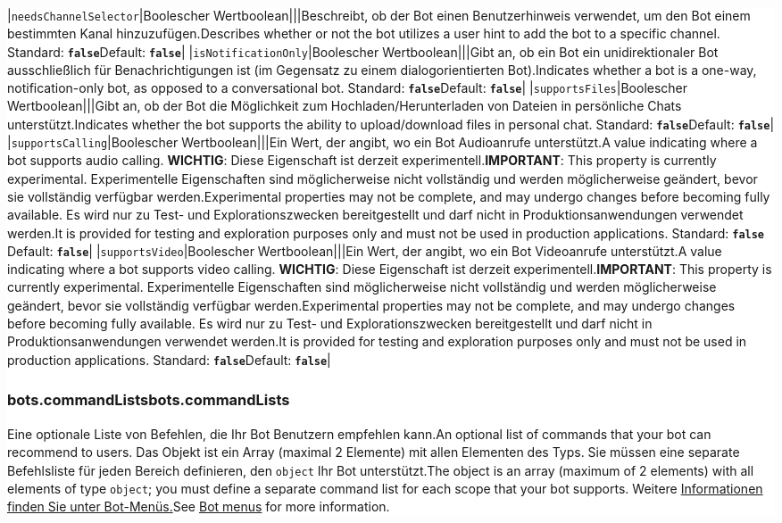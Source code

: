 |`needsChannelSelector`|<span data-ttu-id="84c9d-324">Boolescher Wert</span><span class="sxs-lookup"><span data-stu-id="84c9d-324">boolean</span></span>|||<span data-ttu-id="84c9d-325">Beschreibt, ob der Bot einen Benutzerhinweis verwendet, um den Bot einem bestimmten Kanal hinzuzufügen.</span><span class="sxs-lookup"><span data-stu-id="84c9d-325">Describes whether or not the bot utilizes a user hint to add the bot to a specific channel.</span></span> <span data-ttu-id="84c9d-326">Standard: **`false`**</span><span class="sxs-lookup"><span data-stu-id="84c9d-326">Default: **`false`**</span></span>|
|`isNotificationOnly`|<span data-ttu-id="84c9d-327">Boolescher Wert</span><span class="sxs-lookup"><span data-stu-id="84c9d-327">boolean</span></span>|||<span data-ttu-id="84c9d-328">Gibt an, ob ein Bot ein unidirektionaler Bot ausschließlich für Benachrichtigungen ist (im Gegensatz zu einem dialogorientierten Bot).</span><span class="sxs-lookup"><span data-stu-id="84c9d-328">Indicates whether a bot is a one-way, notification-only bot, as opposed to a conversational bot.</span></span> <span data-ttu-id="84c9d-329">Standard: **`false`**</span><span class="sxs-lookup"><span data-stu-id="84c9d-329">Default: **`false`**</span></span>|
|`supportsFiles`|<span data-ttu-id="84c9d-330">Boolescher Wert</span><span class="sxs-lookup"><span data-stu-id="84c9d-330">boolean</span></span>|||<span data-ttu-id="84c9d-331">Gibt an, ob der Bot die Möglichkeit zum Hochladen/Herunterladen von Dateien in persönliche Chats unterstützt.</span><span class="sxs-lookup"><span data-stu-id="84c9d-331">Indicates whether the bot supports the ability to upload/download files in personal chat.</span></span> <span data-ttu-id="84c9d-332">Standard: **`false`**</span><span class="sxs-lookup"><span data-stu-id="84c9d-332">Default: **`false`**</span></span>|
|`supportsCalling`|<span data-ttu-id="84c9d-333">Boolescher Wert</span><span class="sxs-lookup"><span data-stu-id="84c9d-333">boolean</span></span>|||<span data-ttu-id="84c9d-334">Ein Wert, der angibt, wo ein Bot Audioanrufe unterstützt.</span><span class="sxs-lookup"><span data-stu-id="84c9d-334">A value indicating where a bot supports audio calling.</span></span> <span data-ttu-id="84c9d-335">**WICHTIG**: Diese Eigenschaft ist derzeit experimentell.</span><span class="sxs-lookup"><span data-stu-id="84c9d-335">**IMPORTANT**: This property is currently experimental.</span></span> <span data-ttu-id="84c9d-336">Experimentelle Eigenschaften sind möglicherweise nicht vollständig und werden möglicherweise geändert, bevor sie vollständig verfügbar werden.</span><span class="sxs-lookup"><span data-stu-id="84c9d-336">Experimental properties may not be complete, and may undergo changes before becoming fully available.</span></span>  <span data-ttu-id="84c9d-337">Es wird nur zu Test- und Explorationszwecken bereitgestellt und darf nicht in Produktionsanwendungen verwendet werden.</span><span class="sxs-lookup"><span data-stu-id="84c9d-337">It is provided for testing and exploration purposes only and must not be used in production applications.</span></span> <span data-ttu-id="84c9d-338">Standard: **`false`**</span><span class="sxs-lookup"><span data-stu-id="84c9d-338">Default: **`false`**</span></span>|
|`supportsVideo`|<span data-ttu-id="84c9d-339">Boolescher Wert</span><span class="sxs-lookup"><span data-stu-id="84c9d-339">boolean</span></span>|||<span data-ttu-id="84c9d-340">Ein Wert, der angibt, wo ein Bot Videoanrufe unterstützt.</span><span class="sxs-lookup"><span data-stu-id="84c9d-340">A value indicating where a bot supports video calling.</span></span> <span data-ttu-id="84c9d-341">**WICHTIG**: Diese Eigenschaft ist derzeit experimentell.</span><span class="sxs-lookup"><span data-stu-id="84c9d-341">**IMPORTANT**: This property is currently experimental.</span></span> <span data-ttu-id="84c9d-342">Experimentelle Eigenschaften sind möglicherweise nicht vollständig und werden möglicherweise geändert, bevor sie vollständig verfügbar werden.</span><span class="sxs-lookup"><span data-stu-id="84c9d-342">Experimental properties may not be complete, and may undergo changes before becoming fully available.</span></span>  <span data-ttu-id="84c9d-343">Es wird nur zu Test- und Explorationszwecken bereitgestellt und darf nicht in Produktionsanwendungen verwendet werden.</span><span class="sxs-lookup"><span data-stu-id="84c9d-343">It is provided for testing and exploration purposes only and must not be used in production applications.</span></span> <span data-ttu-id="84c9d-344">Standard: **`false`**</span><span class="sxs-lookup"><span data-stu-id="84c9d-344">Default: **`false`**</span></span>|

### <a name="botscommandlists"></a><span data-ttu-id="84c9d-345">bots.commandLists</span><span class="sxs-lookup"><span data-stu-id="84c9d-345">bots.commandLists</span></span>

<span data-ttu-id="84c9d-346">Eine optionale Liste von Befehlen, die Ihr Bot Benutzern empfehlen kann.</span><span class="sxs-lookup"><span data-stu-id="84c9d-346">An optional list of commands that your bot can recommend to users.</span></span> <span data-ttu-id="84c9d-347">Das Objekt ist ein Array (maximal 2 Elemente) mit allen Elementen des Typs. Sie müssen eine separate Befehlsliste für jeden Bereich definieren, den `object` Ihr Bot unterstützt.</span><span class="sxs-lookup"><span data-stu-id="84c9d-347">The object is an array (maximum of 2 elements) with all elements of type `object`; you must define a separate command list for each scope that your bot supports.</span></span> <span data-ttu-id="84c9d-348">Weitere [Informationen finden Sie unter Bot-Menüs.](~/bots/how-to/create-a-bot-commands-menu.md)</span><span class="sxs-lookup"><span data-stu-id="84c9d-348">See [Bot menus](~/bots/how-to/create-a-bot-commands-menu.md) for more information.</span></span>
